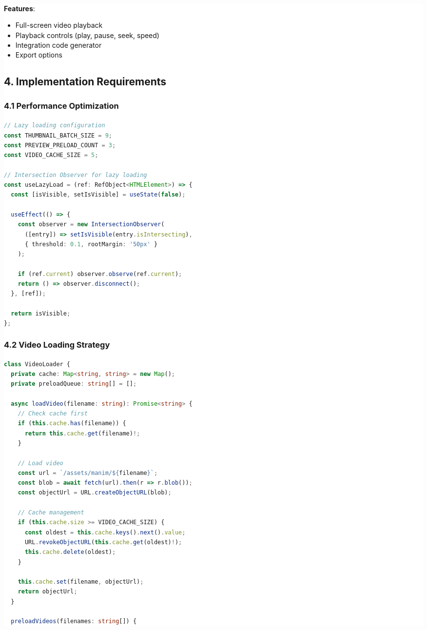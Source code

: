 **Features**:
- Full-screen video playback
- Playback controls (play, pause, seek, speed)
- Integration code generator
- Export options

## 4. Implementation Requirements

### 4.1 Performance Optimization

```typescript
// Lazy loading configuration
const THUMBNAIL_BATCH_SIZE = 9;
const PREVIEW_PRELOAD_COUNT = 3;
const VIDEO_CACHE_SIZE = 5;

// Intersection Observer for lazy loading
const useLazyLoad = (ref: RefObject<HTMLElement>) => {
  const [isVisible, setIsVisible] = useState(false);
  
  useEffect(() => {
    const observer = new IntersectionObserver(
      ([entry]) => setIsVisible(entry.isIntersecting),
      { threshold: 0.1, rootMargin: '50px' }
    );
    
    if (ref.current) observer.observe(ref.current);
    return () => observer.disconnect();
  }, [ref]);
  
  return isVisible;
};
```

### 4.2 Video Loading Strategy

```typescript
class VideoLoader {
  private cache: Map<string, string> = new Map();
  private preloadQueue: string[] = [];
  
  async loadVideo(filename: string): Promise<string> {
    // Check cache first
    if (this.cache.has(filename)) {
      return this.cache.get(filename)!;
    }
    
    // Load video
    const url = `/assets/manim/${filename}`;
    const blob = await fetch(url).then(r => r.blob());
    const objectUrl = URL.createObjectURL(blob);
    
    // Cache management
    if (this.cache.size >= VIDEO_CACHE_SIZE) {
      const oldest = this.cache.keys().next().value;
      URL.revokeObjectURL(this.cache.get(oldest)!);
      this.cache.delete(oldest);
    }
    
    this.cache.set(filename, objectUrl);
    return objectUrl;
  }
  
  preloadVideos(filenames: string[]) {
```